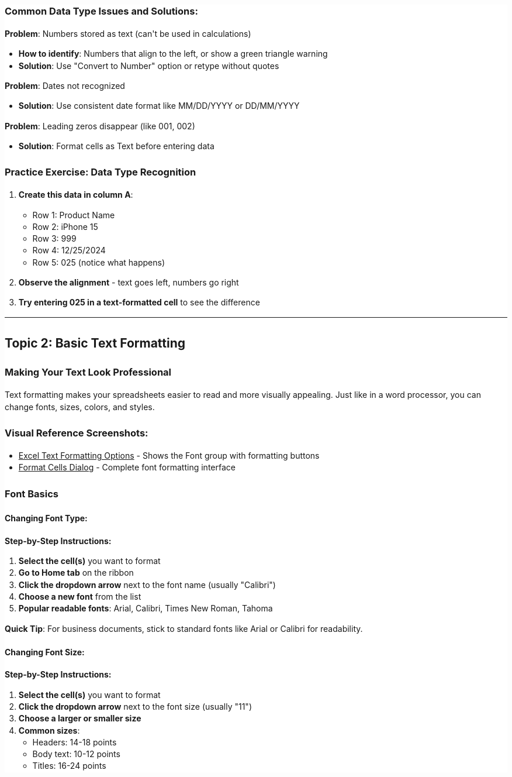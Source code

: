 ### Common Data Type Issues and Solutions:

**Problem**: Numbers stored as text (can't be used in calculations)
- **How to identify**: Numbers that align to the left, or show a green triangle warning
- **Solution**: Use "Convert to Number" option or retype without quotes

**Problem**: Dates not recognized
- **Solution**: Use consistent date format like MM/DD/YYYY or DD/MM/YYYY

**Problem**: Leading zeros disappear (like 001, 002)
- **Solution**: Format cells as Text before entering data

### Practice Exercise: Data Type Recognition
1. **Create this data in column A**:
   - Row 1: Product Name
   - Row 2: iPhone 15
   - Row 3: 999
   - Row 4: 12/25/2024
   - Row 5: 025 (notice what happens)

2. **Observe the alignment** - text goes left, numbers go right
3. **Try entering 025 in a text-formatted cell** to see the difference

---

## Topic 2: Basic Text Formatting

### Making Your Text Look Professional
Text formatting makes your spreadsheets easier to read and more visually appealing. Just like in a word processor, you can change fonts, sizes, colors, and styles.

### Visual Reference Screenshots:
- [Excel Text Formatting Options](https://edu.gcfglobal.org/en/excel2016/formatting-cells/1/) - Shows the Font group with formatting buttons
- [Format Cells Dialog](https://support.microsoft.com/en-us/office/format-text-in-cells-ca112674-a567-4d6f-b5f8-3100aa27f40e) - Complete font formatting interface

### Font Basics

#### Changing Font Type:
**Step-by-Step Instructions:**
1. **Select the cell(s)** you want to format
2. **Go to Home tab** on the ribbon
3. **Click the dropdown arrow** next to the font name (usually "Calibri")
4. **Choose a new font** from the list
5. **Popular readable fonts**: Arial, Calibri, Times New Roman, Tahoma

**Quick Tip**: For business documents, stick to standard fonts like Arial or Calibri for readability.

#### Changing Font Size:
**Step-by-Step Instructions:**
1. **Select the cell(s)** you want to format
2. **Click the dropdown arrow** next to the font size (usually "11")
3. **Choose a larger or smaller size**
4. **Common sizes**: 
   - Headers: 14-18 points
   - Body text: 10-12 points
   - Titles: 16-24 points
